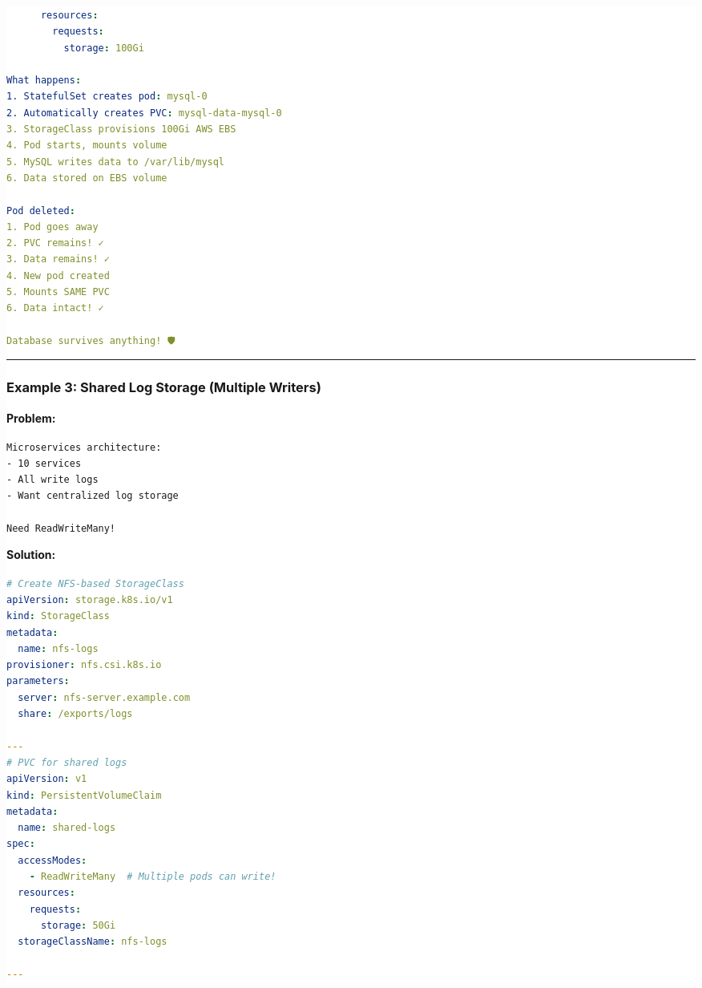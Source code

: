```yaml
      resources:
        requests:
          storage: 100Gi

What happens:
1. StatefulSet creates pod: mysql-0
2. Automatically creates PVC: mysql-data-mysql-0
3. StorageClass provisions 100Gi AWS EBS
4. Pod starts, mounts volume
5. MySQL writes data to /var/lib/mysql
6. Data stored on EBS volume

Pod deleted:
1. Pod goes away
2. PVC remains! ✓
3. Data remains! ✓
4. New pod created
5. Mounts SAME PVC
6. Data intact! ✓

Database survives anything! 🛡️
```

---

### Example 3: Shared Log Storage (Multiple Writers)

**Problem:**
```
Microservices architecture:
- 10 services
- All write logs
- Want centralized log storage

Need ReadWriteMany!
```

**Solution:**
```yaml
# Create NFS-based StorageClass
apiVersion: storage.k8s.io/v1
kind: StorageClass
metadata:
  name: nfs-logs
provisioner: nfs.csi.k8s.io
parameters:
  server: nfs-server.example.com
  share: /exports/logs

---
# PVC for shared logs
apiVersion: v1
kind: PersistentVolumeClaim
metadata:
  name: shared-logs
spec:
  accessModes:
    - ReadWriteMany  # Multiple pods can write!
  resources:
    requests:
      storage: 50Gi
  storageClassName: nfs-logs

---
```